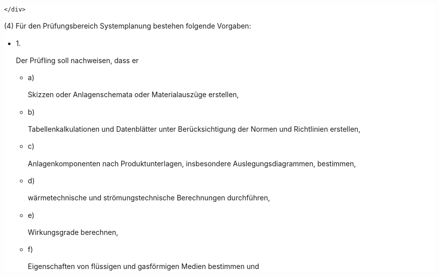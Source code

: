     </div>

</div>

<div class="jurAbsatz">

(4) Für den Prüfungsbereich Systemplanung bestehen folgende Vorgaben:

  - 1\.
    
    <div>
    
    Der Prüfling soll nachweisen, dass er
    
      - a)
        
        <div>
        
        Skizzen oder Anlagenschemata oder Materialauszüge erstellen,
        
        </div>
    
      - b)
        
        <div>
        
        Tabellenkalkulationen und Datenblätter unter Berücksichtigung
        der Normen und Richtlinien erstellen,
        
        </div>
    
      - c)
        
        <div>
        
        Anlagenkomponenten nach Produktunterlagen, insbesondere
        Auslegungsdiagrammen, bestimmen,
        
        </div>
    
      - d)
        
        <div>
        
        wärmetechnische und strömungstechnische Berechnungen
        durchführen,
        
        </div>
    
      - e)
        
        <div>
        
        Wirkungsgrade berechnen,
        
        </div>
    
      - f)
        
        <div>
        
        Eigenschaften von flüssigen und gasförmigen Medien bestimmen und
        
        </div>
    